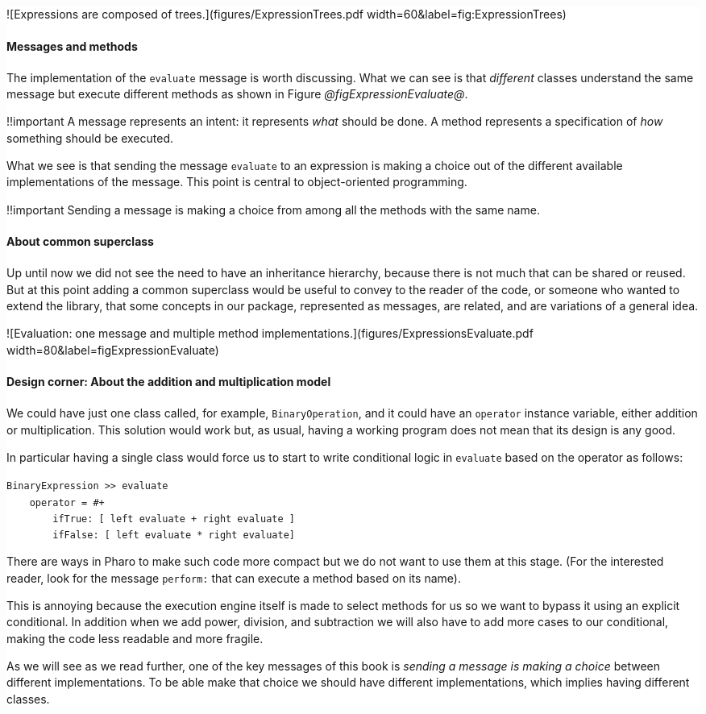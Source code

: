 ![Expressions are composed of trees.](figures/ExpressionTrees.pdf width=60&label=fig:ExpressionTrees)

#### Messages and methods

The implementation of the `evaluate` message is worth discussing. What we can see is that _different_ classes understand the same message but execute different methods as shown in Figure *@figExpressionEvaluate@*.

!!important A message represents an intent: it represents _what_ should be done. A method represents a specification of _how_ something should be executed.

What we see is that sending the message `evaluate` to an expression is making a choice out of the different available implementations of the message. This point is central to object-oriented programming. 

!!important Sending a message is making a choice from among all the methods with the same name. 

#### About common superclass


Up until now we did not see the need to have an inheritance hierarchy, because there is not much that can be shared or reused. But at this point adding a common superclass would be useful to convey to the reader of the code, or someone who wanted to extend the library, that some concepts in our package, represented as messages, are related, and are variations of a general idea. 

![Evaluation: one message and multiple method implementations.](figures/ExpressionsEvaluate.pdf width=80&label=figExpressionEvaluate)


#### Design corner: About the addition and multiplication model 


We could have just one class called, for example, `BinaryOperation`, and it could have an `operator` instance variable, either addition or multiplication. This solution would work but, as usual, having a working program does not mean that its design is any good. 

In particular having a single class would force us to start to write conditional logic in `evaluate` based on the operator as follows:

```
BinaryExpression >> evaluate
	operator = #+ 
		ifTrue: [ left evaluate + right evaluate ] 
		ifFalse: [ left evaluate * right evaluate]
```


There are ways in Pharo to make such code more compact but we do not want to use them at this stage. \(For the interested reader, look for the message `perform:` that can execute a method based on its name\). 

This is annoying because the execution engine itself is made to select methods for us so we want to bypass it using an explicit conditional. In addition when we add power, division, and subtraction we will also have to add more cases to our conditional, making the code less readable and more fragile. 

As we will see as we read further, one of the key messages of this book is _sending a message is making a choice_ between different implementations. To be able make that choice we should have different implementations, which implies having different classes. 
